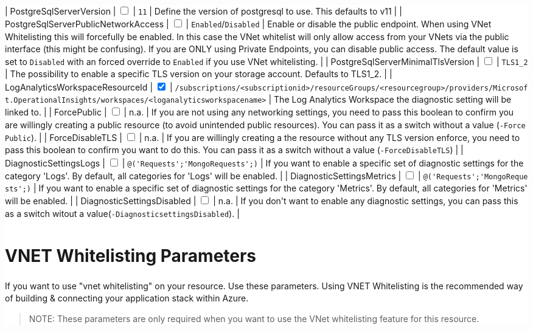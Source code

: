 | PostgreSqlServerVersion             | <input type="checkbox">         | `11`                                                                                                                                            | Define the version of postgresql to use. This defaults to v11                                                                                                                                                                                                                                                                                                                                                     |
| PostgreSqlServerPublicNetworkAccess | <input type="checkbox">         | `Enabled`/`Disabled`                                                                                                                            | Enable or disable the public endpoint. When using VNet Whitelisting this will forcefully be enabled. In this case the VNet whitelist will only allow access from your VNets via the public interface (this might be confusing). If you are ONLY using Private Endpoints, you can disable public access. The default value is set to `Disabled` with an forced override to `Enabled` if you use VNet whitelisting. |
| PostgreSqlServerMinimalTlsVersion   | <input type="checkbox">         | `TLS1_2`                                                                                                                                        | The possibility to enable a specific TLS version on your storage account. Defaults to TLS1_2.                                                                                                                                                                                                                                                                                                                     |
| LogAnalyticsWorkspaceResourceId     | <input type="checkbox" checked> | `/subscriptions/<subscriptionid>/resourceGroups/<resourcegroup>/providers/Microsoft.OperationalInsights/workspaces/<loganalyticsworkspacename>` | The Log Analytics Workspace the diagnostic setting will be linked to.                                                                                                                                                                                                                                                                                                                                             |
| ForcePublic                         | <input type="checkbox">         | n.a.                                                                                                                                            | If you are not using any networking settings, you need to pass this boolean to confirm you are willingly creating a public resource (to avoid unintended public resources). You can pass it as a switch without a value (`-ForcePublic`).                                                                                                                                                                         |
| ForceDisableTLS                     | <input type="checkbox">         | n.a.                                                                                                                                            | If you are willingly creating a the resource without any TLS version enforce, you need to pass this boolean to confirm you want to do this. You can pass it as a switch without a value (`-ForceDisableTLS`)                                                                                                                                                                                                      |
| DiagnosticSettingsLogs              | <input type="checkbox">         | `@('Requests';'MongoRequests';)`                                                                                                                | If you want to enable a specific set of diagnostic settings for the category 'Logs'. By default, all categories for 'Logs' will be enabled.                                                                                                                                                                                                                                                                       |
| DiagnosticSettingsMetrics           | <input type="checkbox">         | `@('Requests';'MongoRequests';)`                                                                                                                | If you want to enable a specific set of diagnostic settings for the category 'Metrics'. By default, all categories for 'Metrics' will be enabled.                                                                                                                                                                                                                                                                 |
| DiagnosticSettingsDisabled          | <input type="checkbox">         | n.a.                                                                                                                                            | If you don't want to enable any diagnostic settings, you can pass this as a switch witout a value(`-DiagnosticsettingsDisabled`).                                                                                                                                                                                                                                                                                 |

# VNET Whitelisting Parameters

If you want to use "vnet whitelisting" on your resource. Use these parameters. Using VNET Whitelisting is the recommended way of building & connecting your application stack within Azure.

> NOTE: These parameters are only required when you want to use the VNet whitelisting feature for this resource.

